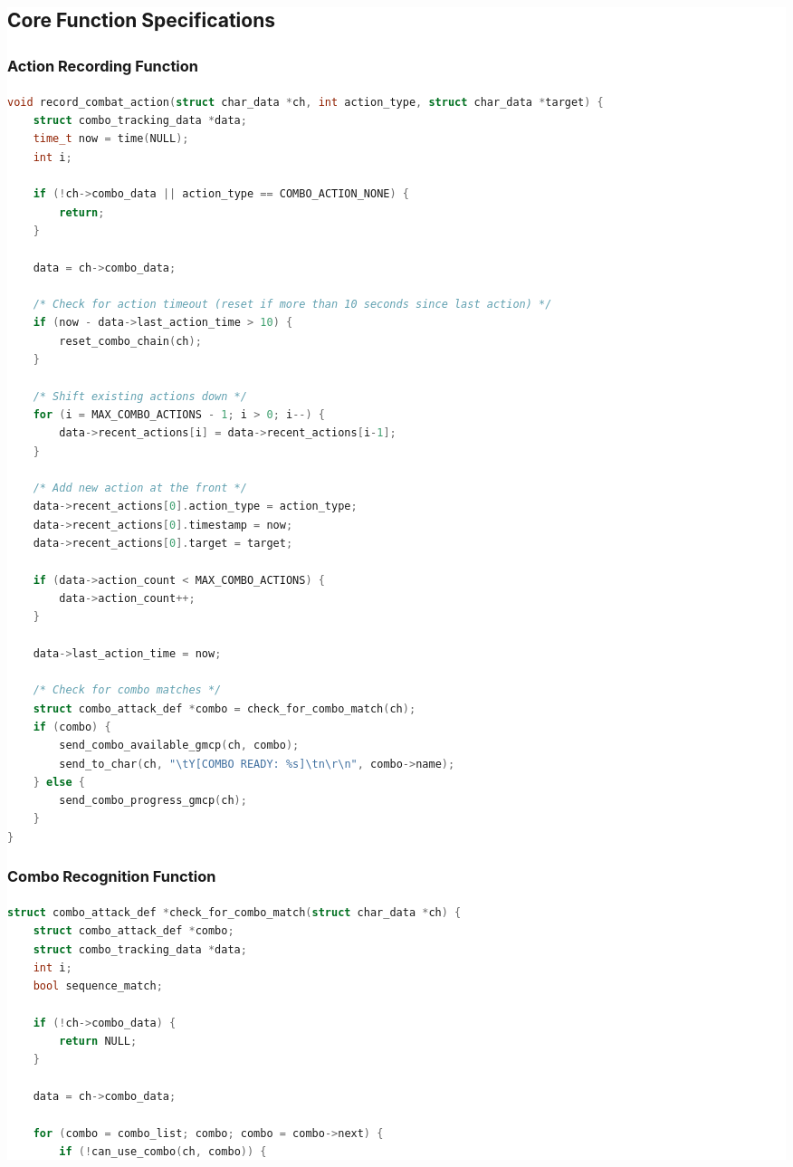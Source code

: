 ## Core Function Specifications

### Action Recording Function
```c
void record_combat_action(struct char_data *ch, int action_type, struct char_data *target) {
    struct combo_tracking_data *data;
    time_t now = time(NULL);
    int i;

    if (!ch->combo_data || action_type == COMBO_ACTION_NONE) {
        return;
    }

    data = ch->combo_data;

    /* Check for action timeout (reset if more than 10 seconds since last action) */
    if (now - data->last_action_time > 10) {
        reset_combo_chain(ch);
    }

    /* Shift existing actions down */
    for (i = MAX_COMBO_ACTIONS - 1; i > 0; i--) {
        data->recent_actions[i] = data->recent_actions[i-1];
    }

    /* Add new action at the front */
    data->recent_actions[0].action_type = action_type;
    data->recent_actions[0].timestamp = now;
    data->recent_actions[0].target = target;

    if (data->action_count < MAX_COMBO_ACTIONS) {
        data->action_count++;
    }

    data->last_action_time = now;

    /* Check for combo matches */
    struct combo_attack_def *combo = check_for_combo_match(ch);
    if (combo) {
        send_combo_available_gmcp(ch, combo);
        send_to_char(ch, "\tY[COMBO READY: %s]\tn\r\n", combo->name);
    } else {
        send_combo_progress_gmcp(ch);
    }
}
```

### Combo Recognition Function
```c
struct combo_attack_def *check_for_combo_match(struct char_data *ch) {
    struct combo_attack_def *combo;
    struct combo_tracking_data *data;
    int i;
    bool sequence_match;

    if (!ch->combo_data) {
        return NULL;
    }

    data = ch->combo_data;

    for (combo = combo_list; combo; combo = combo->next) {
        if (!can_use_combo(ch, combo)) {
```